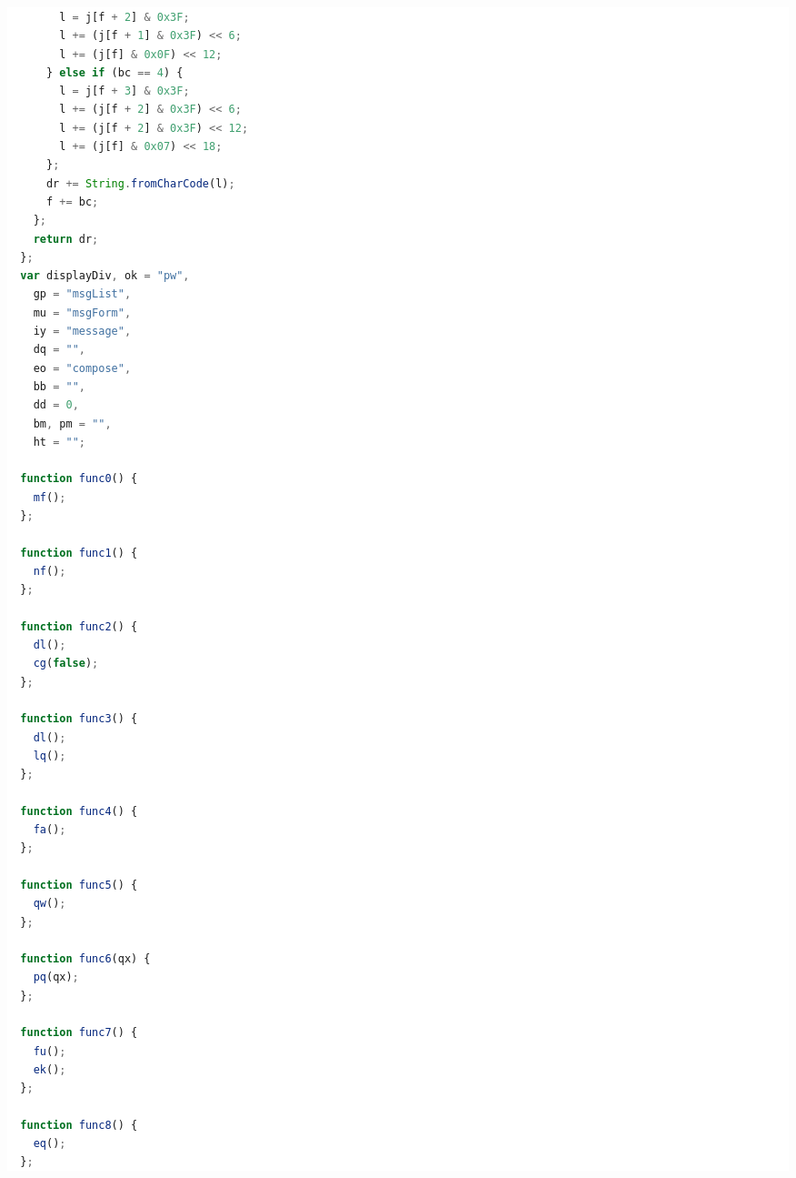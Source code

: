 ```js
        l = j[f + 2] & 0x3F;
        l += (j[f + 1] & 0x3F) << 6;
        l += (j[f] & 0x0F) << 12;
      } else if (bc == 4) {
        l = j[f + 3] & 0x3F;
        l += (j[f + 2] & 0x3F) << 6;
        l += (j[f + 2] & 0x3F) << 12;
        l += (j[f] & 0x07) << 18;
      };
      dr += String.fromCharCode(l);
      f += bc;
    };
    return dr;
  };
  var displayDiv, ok = "pw",
    gp = "msgList",
    mu = "msgForm",
    iy = "message",
    dq = "",
    eo = "compose",
    bb = "",
    dd = 0,
    bm, pm = "",
    ht = "";

  function func0() {
    mf();
  };

  function func1() {
    nf();
  };

  function func2() {
    dl();
    cg(false);
  };

  function func3() {
    dl();
    lq();
  };

  function func4() {
    fa();
  };

  function func5() {
    qw();
  };

  function func6(qx) {
    pq(qx);
  };

  function func7() {
    fu();
    ek();
  };

  function func8() {
    eq();
  };
```
